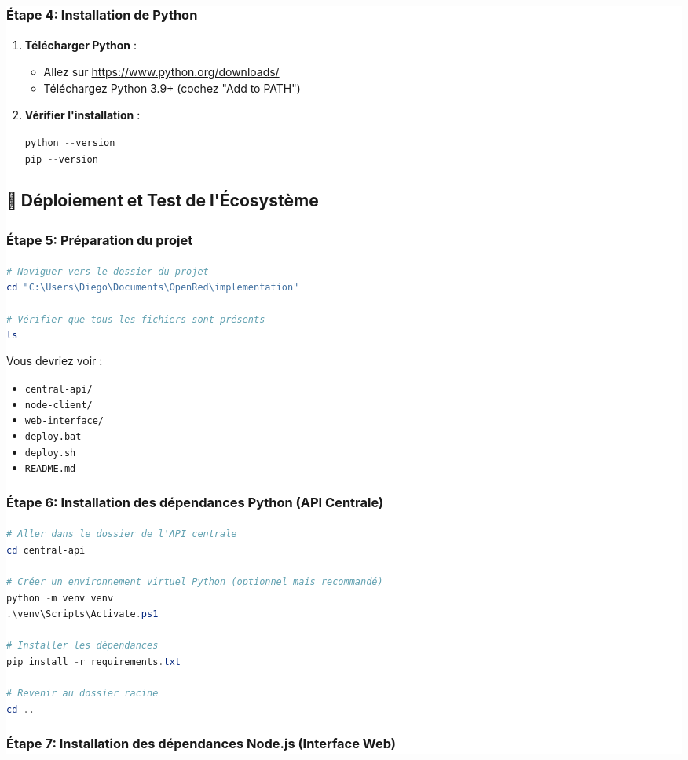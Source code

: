 ### Étape 4: Installation de Python

1. **Télécharger Python** :
   - Allez sur https://www.python.org/downloads/
   - Téléchargez Python 3.9+ (cochez "Add to PATH")

2. **Vérifier l'installation** :
   ```powershell
   python --version
   pip --version
   ```

## 🚀 Déploiement et Test de l'Écosystème

### Étape 5: Préparation du projet

```powershell
# Naviguer vers le dossier du projet
cd "C:\Users\Diego\Documents\OpenRed\implementation"

# Vérifier que tous les fichiers sont présents
ls
```

Vous devriez voir :
- `central-api/`
- `node-client/`
- `web-interface/`
- `deploy.bat`
- `deploy.sh`
- `README.md`

### Étape 6: Installation des dépendances Python (API Centrale)

```powershell
# Aller dans le dossier de l'API centrale
cd central-api

# Créer un environnement virtuel Python (optionnel mais recommandé)
python -m venv venv
.\venv\Scripts\Activate.ps1

# Installer les dépendances
pip install -r requirements.txt

# Revenir au dossier racine
cd ..
```

### Étape 7: Installation des dépendances Node.js (Interface Web)
